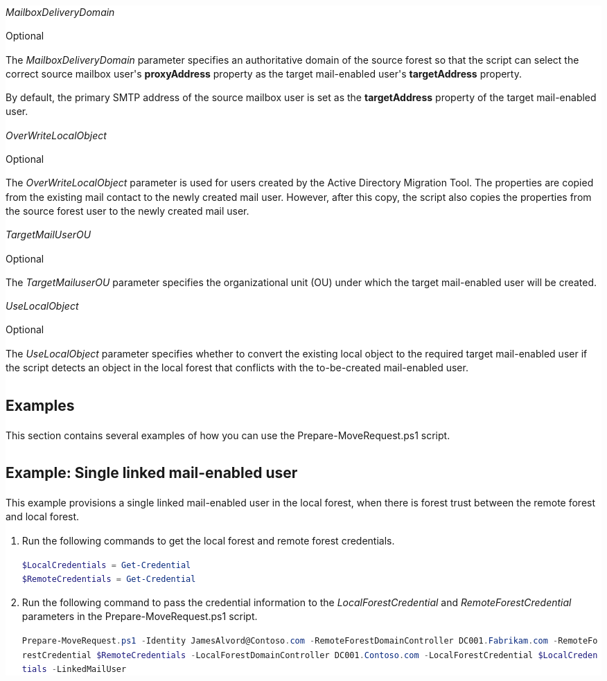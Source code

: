 <td><p><em>MailboxDeliveryDomain</em></p></td>
<td><p>Optional</p></td>
<td><p>The <em>MailboxDeliveryDomain</em> parameter specifies an authoritative domain of the source forest so that the script can select the correct source mailbox user's <strong>proxyAddress</strong> property as the target mail-enabled user's <strong>targetAddress</strong> property.</p>
<p>By default, the primary SMTP address of the source mailbox user is set as the <strong>targetAddress</strong> property of the target mail-enabled user.</p></td>
</tr>
<tr class="odd">
<td><p><em>OverWriteLocalObject</em></p></td>
<td><p>Optional</p></td>
<td><p>The <em>OverWriteLocalObject</em> parameter is used for users created by the Active Directory Migration Tool. The properties are copied from the existing mail contact to the newly created mail user. However, after this copy, the script also copies the properties from the source forest user to the newly created mail user.</p></td>
</tr>
<tr class="even">
<td><p><em>TargetMailUserOU</em></p></td>
<td><p>Optional</p></td>
<td><p>The <em>TargetMailuserOU</em> parameter specifies the organizational unit (OU) under which the target mail-enabled user will be created.</p></td>
</tr>
<tr class="odd">
<td><p><em>UseLocalObject</em></p></td>
<td><p>Optional</p></td>
<td><p>The <em>UseLocalObject</em> parameter specifies whether to convert the existing local object to the required target mail-enabled user if the script detects an object in the local forest that conflicts with the to-be-created mail-enabled user.</p></td>
</tr>
</tbody>
</table>

## Examples

This section contains several examples of how you can use the Prepare-MoveRequest.ps1 script.

## Example: Single linked mail-enabled user

This example provisions a single linked mail-enabled user in the local forest, when there is forest trust between the remote forest and local forest.

1. Run the following commands to get the local forest and remote forest credentials.

   ```powershell
   $LocalCredentials = Get-Credential
   $RemoteCredentials = Get-Credential
   ```

2. Run the following command to pass the credential information to the *LocalForestCredential* and *RemoteForestCredential* parameters in the Prepare-MoveRequest.ps1 script.

   ```powershell
   Prepare-MoveRequest.ps1 -Identity JamesAlvord@Contoso.com -RemoteForestDomainController DC001.Fabrikam.com -RemoteForestCredential $RemoteCredentials -LocalForestDomainController DC001.Contoso.com -LocalForestCredential $LocalCredentials -LinkedMailUser
   ```
